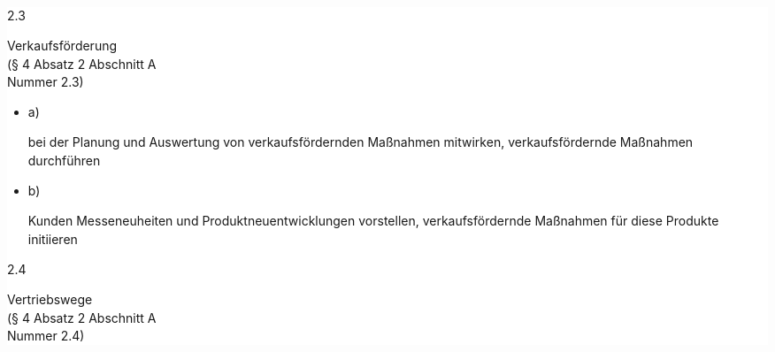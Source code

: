 </td>

</tr>

<tr>

<td style="border-right: 0.5pt solid ; border-bottom: 0.5pt solid ; " align="center" valign="top" charoff="50">

2.3

</td>

<td style="border-right: 0.5pt solid ; border-bottom: 0.5pt solid ; " align="left" valign="top" charoff="50">

Verkaufsförderung  
(§ 4 Absatz 2 Abschnitt A  
Nummer 2.3)

</td>

<td style="border-bottom: 0.5pt solid ; " align="left" valign="top" charoff="50">

  - a)
    
    <div>
    
    bei der Planung und Auswertung von verkaufsfördernden Maßnahmen
    mitwirken, verkaufsfördernde Maßnahmen durchführen
    
    </div>

  - b)
    
    <div>
    
    Kunden Messeneuheiten und Produktneuentwicklungen vorstellen,
    verkaufsfördernde Maßnahmen für diese Produkte initiieren
    
    </div>

</td>

</tr>

<tr>

<td style="border-right: 0.5pt solid ; border-bottom: 0.5pt solid ; " align="center" valign="top" charoff="50">

2.4

</td>

<td style="border-right: 0.5pt solid ; border-bottom: 0.5pt solid ; " align="left" valign="top" charoff="50">

Vertriebswege  
(§ 4 Absatz 2 Abschnitt A  
Nummer 2.4)

</td>
